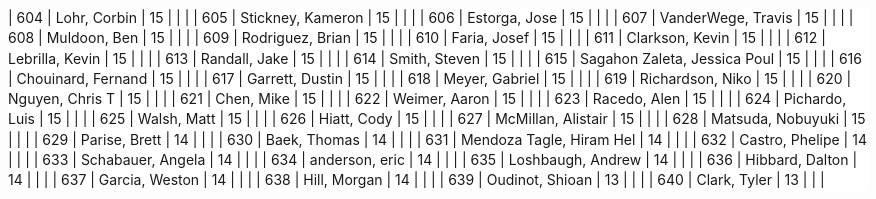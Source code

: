 | 604 | Lohr, Corbin | 15 |  |  |
| 605 | Stickney, Kameron | 15 |  |  |
| 606 | Estorga, Jose | 15 |  |  |
| 607 | VanderWege, Travis | 15 |  |  |
| 608 | Muldoon, Ben | 15 |  |  |
| 609 | Rodriguez, Brian | 15 |  |  |
| 610 | Faria, Josef | 15 |  |  |
| 611 | Clarkson, Kevin | 15 |  |  |
| 612 | Lebrilla, Kevin | 15 |  |  |
| 613 | Randall, Jake | 15 |  |  |
| 614 | Smith, Steven | 15 |  |  |
| 615 | Sagahon Zaleta, Jessica Poul | 15 |  |  |
| 616 | Chouinard, Fernand | 15 |  |  |
| 617 | Garrett, Dustin | 15 |  |  |
| 618 | Meyer, Gabriel | 15 |  |  |
| 619 | Richardson, Niko | 15 |  |  |
| 620 | Nguyen, Chris T | 15 |  |  |
| 621 | Chen, Mike | 15 |  |  |
| 622 | Weimer, Aaron | 15 |  |  |
| 623 | Racedo, Alen | 15 |  |  |
| 624 | Pichardo, Luis | 15 |  |  |
| 625 | Walsh, Matt | 15 |  |  |
| 626 | Hiatt, Cody | 15 |  |  |
| 627 | McMillan, Alistair | 15 |  |  |
| 628 | Matsuda, Nobuyuki | 15 |  |  |
| 629 | Parise, Brett | 14 |  |  |
| 630 | Baek, Thomas | 14 |  |  |
| 631 | Mendoza Tagle, Hiram Hel | 14 |  |  |
| 632 | Castro, Phelipe | 14 |  |  |
| 633 | Schabauer, Angela | 14 |  |  |
| 634 | anderson, eric | 14 |  |  |
| 635 | Loshbaugh, Andrew | 14 |  |  |
| 636 | Hibbard, Dalton | 14 |  |  |
| 637 | Garcia, Weston | 14 |  |  |
| 638 | Hill, Morgan | 14 |  |  |
| 639 | Oudinot, Shioan | 13 |  |  |
| 640 | Clark, Tyler | 13 |  |  |